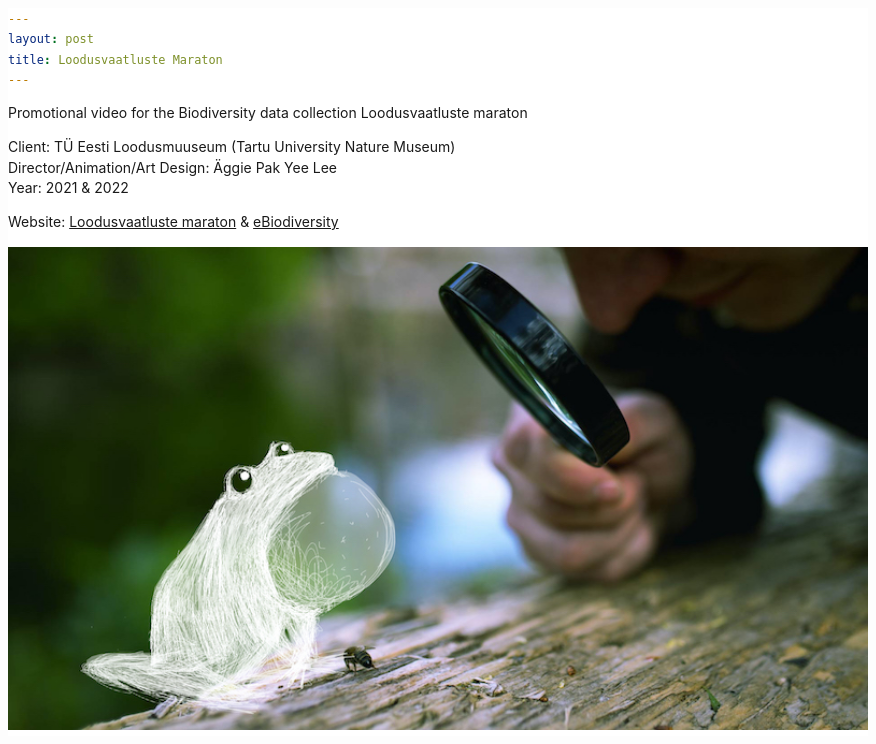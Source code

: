 ```yaml
---
layout: post
title: Loodusvaatluste Maraton
---
```


Promotional video for the Biodiversity data collection Loodusvaatluste maraton

Client: TÜ Eesti Loodusmuuseum (Tartu University Nature Museum)  
Director/Animation/Art Design: Äggie Pak Yee Lee  
Year: 2021 & 2022

Website: [Loodusvaatluste maraton](http://loodusfestival.ee/LVM) & [eBiodiversity](https://elurikkus.ee/)

<html>
<head>
<style>
* {
  box-sizing: border-box;
}

.column {
float: left;
width: 33.33%;
padding: 5px;
}

/_ Clearfix (clear floats) _/
.row::after {
content: "";
clear: both;
display: table;
}
</style>

</head>
<body>

<div class="row">
  <div class="column">
    <img src="./assets/images/loodusvaatluste/loodusvaatluste001.jpg" alt="Snow" style="width:100%">
  </div>